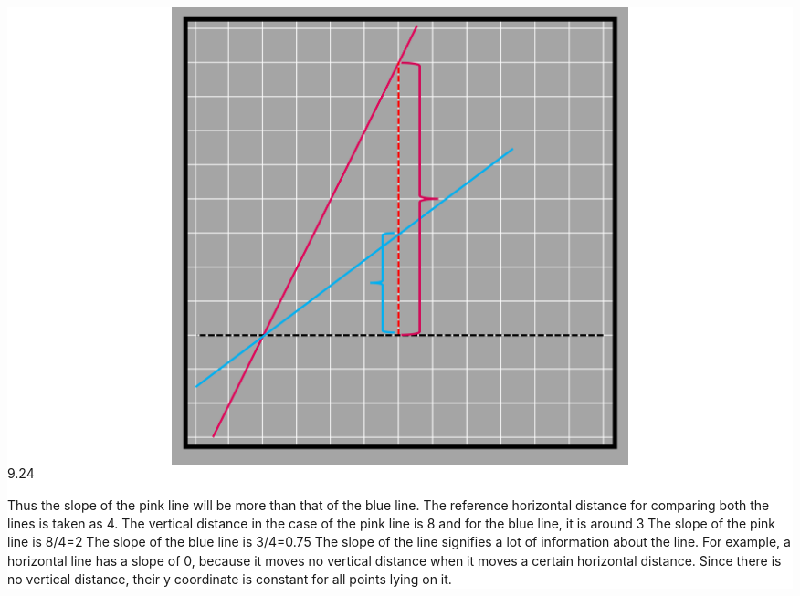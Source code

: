 <img src="9_24_slope2.jpg" width="500" style="display: block; margin: 0 auto;">
9.24

Thus the slope of the pink line will be more than that of the blue line. 
The reference horizontal distance for comparing both the lines is taken as 4. The vertical distance in the case of the pink line is 8 and for the blue line, it is around 3
The slope of the pink line is 8/4=2
The slope of the blue line is 3/4=0.75
The slope of the line signifies a lot of information about the line. 
For example, a horizontal line has a slope of 0, because it moves no vertical distance when it moves a certain horizontal distance. Since there is no vertical distance, their y coordinate is constant for all points lying on it. 